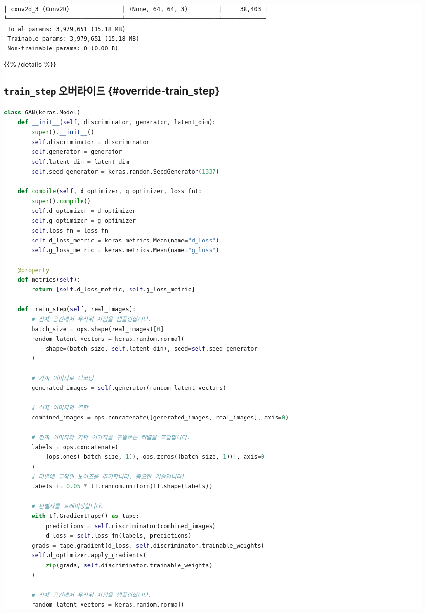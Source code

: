 ```plain
│ conv2d_3 (Conv2D)               │ (None, 64, 64, 3)         │     38,403 │
└─────────────────────────────────┴───────────────────────────┴────────────┘
 Total params: 3,979,651 (15.18 MB)
 Trainable params: 3,979,651 (15.18 MB)
 Non-trainable params: 0 (0.00 B)
```

{{% /details %}}

## `train_step` 오버라이드 {#override-train_step}

```python
class GAN(keras.Model):
    def __init__(self, discriminator, generator, latent_dim):
        super().__init__()
        self.discriminator = discriminator
        self.generator = generator
        self.latent_dim = latent_dim
        self.seed_generator = keras.random.SeedGenerator(1337)

    def compile(self, d_optimizer, g_optimizer, loss_fn):
        super().compile()
        self.d_optimizer = d_optimizer
        self.g_optimizer = g_optimizer
        self.loss_fn = loss_fn
        self.d_loss_metric = keras.metrics.Mean(name="d_loss")
        self.g_loss_metric = keras.metrics.Mean(name="g_loss")

    @property
    def metrics(self):
        return [self.d_loss_metric, self.g_loss_metric]

    def train_step(self, real_images):
        # 잠재 공간에서 무작위 지점을 샘플링합니다.
        batch_size = ops.shape(real_images)[0]
        random_latent_vectors = keras.random.normal(
            shape=(batch_size, self.latent_dim), seed=self.seed_generator
        )

        # 가짜 이미지로 디코딩
        generated_images = self.generator(random_latent_vectors)

        # 실제 이미지와 결합
        combined_images = ops.concatenate([generated_images, real_images], axis=0)

        # 진짜 이미지와 가짜 이미지를 구별하는 라벨을 조립합니다.
        labels = ops.concatenate(
            [ops.ones((batch_size, 1)), ops.zeros((batch_size, 1))], axis=0
        )
        # 라벨에 무작위 노이즈를 추가합니다. 중요한 기술입니다!
        labels += 0.05 * tf.random.uniform(tf.shape(labels))

        # 판별자를 트레이닝합니다.
        with tf.GradientTape() as tape:
            predictions = self.discriminator(combined_images)
            d_loss = self.loss_fn(labels, predictions)
        grads = tape.gradient(d_loss, self.discriminator.trainable_weights)
        self.d_optimizer.apply_gradients(
            zip(grads, self.discriminator.trainable_weights)
        )

        # 잠재 공간에서 무작위 지점을 샘플링합니다.
        random_latent_vectors = keras.random.normal(
```